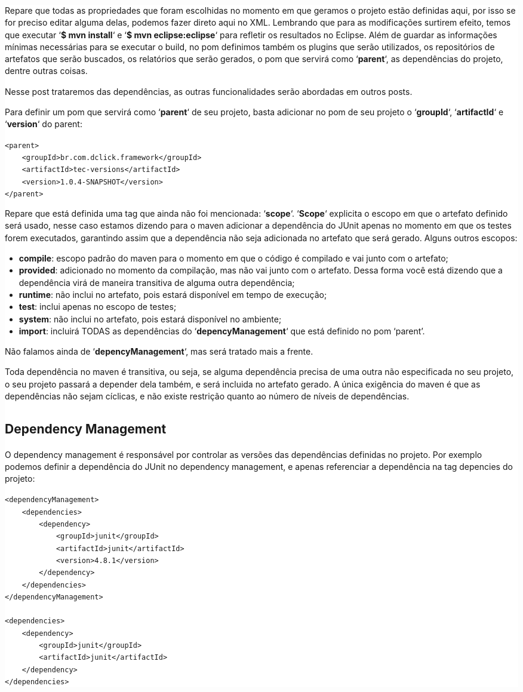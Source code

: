 Repare que todas as propriedades que foram escolhidas no momento em que geramos o projeto estão definidas aqui, por isso se for preciso editar alguma delas, podemos fazer direto aqui no XML. Lembrando que para as modificações surtirem efeito, temos que executar ‘**$ mvn install**‘ e ‘**$ mvn eclipse:eclipse**‘ para refletir os resultados no Eclipse.
Além de guardar as informações mínimas necessárias para se executar o build, no pom definimos também os plugins que serão utilizados, os repositórios de artefatos que serão buscados, os relatórios que serão gerados, o pom que servirá como ‘**parent**‘, as dependências do projeto, dentre outras coisas.

Nesse post trataremos das dependências, as outras funcionalidades serão abordadas em outros posts.

Para definir um pom que servirá como ‘**parent**‘ de seu projeto, basta adicionar no pom de seu projeto o ‘**groupId**‘, ‘**artifactId**‘ e ‘**version**‘ do parent:

```
<parent>
    <groupId>br.com.dclick.framework</groupId>
    <artifactId>tec-versions</artifactId>
    <version>1.0.4-SNAPSHOT</version>
</parent>
```

Repare que está definida uma tag que ainda não foi mencionada: ‘**scope**‘. ‘**Scope**‘ explicita o escopo em que o artefato definido será usado, nesse caso estamos dizendo para o maven adicionar a dependência do JUnit apenas no momento em que os testes forem executados, garantindo assim que a dependência não seja adicionada no artefato que será gerado. Alguns outros escopos:

- **compile**: escopo padrão do maven para o momento em que o código é compilado e vai junto com o artefato;
- **provided**: adicionado no momento da compilação, mas não vai junto com o artefato. Dessa forma você está dizendo que a dependência virá de maneira transitiva de alguma outra dependência;
- **runtime**: não inclui no artefato, pois estará disponível em tempo de execução;
- **test**: inclui apenas no escopo de testes;
- **system**: não inclui no artefato, pois estará disponível no ambiente;
- **import**: incluirá TODAS as dependências do ‘**depencyManagement**‘ que está definido no pom ‘parent’.

Não falamos ainda de ‘**depencyManagement**‘, mas será tratado mais a frente.

Toda dependência no maven é transitiva, ou seja, se alguma dependência precisa de uma outra não especificada no seu projeto, o seu projeto passará a depender dela também, e será incluida no artefato gerado. A única exigência do maven é que as dependências não sejam cíclicas, e não existe restrição quanto ao número de níveis de dependências.

## Dependency Management

O dependency management é responsável por controlar as versões das dependências definidas no projeto. Por exemplo podemos definir a dependência do JUnit no dependency management, e apenas referenciar a dependência na tag depencies do projeto:

```
<dependencyManagement>
    <dependencies>
        <dependency>
            <groupId>junit</groupId>
            <artifactId>junit</artifactId>
            <version>4.8.1</version>
        </dependency>
    </dependencies>
</dependencyManagement>

<dependencies>
    <dependency>
        <groupId>junit</groupId>
        <artifactId>junit</artifactId>
    </dependency>
</dependencies>
```